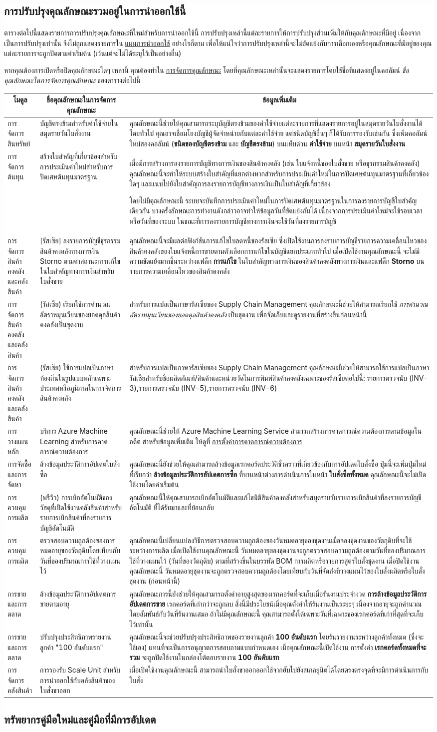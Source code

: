## <a name="feature-enhancements-included-in-this-release"></a>การปรับปรุงคุณลักษณะรวมอยู่ในการนำออกใช้นี้

ตารางต่อไปนี้แสดงรายการการปรับปรุงคุณลักษณะที่ใหม่สำหรับการนำออกใช้นี้ การปรับปรุงเหล่านี้แต่ละรายการให้การปรับปรุงส่วนเพิ่มให้กับคุณลักษณะที่มีอยู่ เนื่องจากเป็นการปรับปรุงเท่านั้น จึงไม่ถูกแสดงรายการใน [แผนการนำออกใช้](/dynamics365-release-plan/2021wave2/finance-operations/dynamics365-supply-chain-management/planned-features) อย่างไรก็ตาม เพื่อให้แน่ใจว่าการปรับปรุงเหล่านี้จะไม่ขัดแย้งกับการเลือกเองหรือคุณลักษณะที่มีอยู่ของคุณ แต่ละรายการจะถูกปิดตามค่าเริ่มต้น (เว้นแต่จะไม่ได้ระบุไว้เป็นอย่างอื่น)

หากคุณต้องการเปิดหรือปิดคุณลักษณะใดๆ เหล่านี้ คุณต้องทำใน [การจัดการคุณลักษณะ](../../fin-ops-core/fin-ops/get-started/feature-management/feature-management-overview.md) โดยที่คุณลักษณะเหล่านั้นจะแสดงรายการโดยใช้ชื่อที่แสดงอยู่ในคอลัมน์ *ชื่อคุณลักษณะในการจัดการคุณลักษณะ* ของตารางต่อไปนี้

| โมดูล | ชื่อคุณลักษณะในการจัดการคุณลักษณะ | ข้อมูลเพิ่มเติม |
|---|---|---|
| การจัดการสินทรัพย์ | บัญชีตรงข้ามสำหรับค่าใช้จ่ายในสมุดรายวันใบสั่งงาน | คุณลักษณะนี้ช่วยให้คุณสามารถระบุบัญชีตรงข้ามของค่าใช้จ่ายแต่ละรายการที่แสดงรายการอยู่ในสมุดรายวันใบสั่งงานได้ โดยทั่วไป คุณอาจเชื่อมโยงบัญชีผู้จัดจำหน่ายกับแต่ละค่าใช้จ่าย แต่ชนิดบัญชีอื่นๆ ก็ได้รับการรองรับเช่นกัน ซึ่งเพิ่มคอลัมน์ใหม่สองคอลัมน์ (**ชนิดของบัญชีตรงข้าม** และ **บัญชีตรงข้าม**) บนแท็บด่วน **ค่าใช้จ่าย** บนหน้า **สมุดรายวันใบสั่งงาน**|
| การจัดการต้นทุน | สร้างใบสำคัญที่เกี่ยวข้องสำหรับการประเมินค่าใหม่สำหรับการปัดเศษต้นทุนมาตรฐาน | <p>เมื่อมีการสร้างการลงรายการบัญชีทางการเงินของสินค้าคงคลัง (เช่น ใบแจ้งหนี้ของใบสั่งขาย หรือธุรกรรมสินค้าคงคลัง) คุณลักษณะนี้จะทำให้ระบบสร้างใบสำคัญที่แยกต่างหากสำหรับการประเมินค่าใหม่ในการปัดเศษต้นทุนมาตรฐานที่เกี่ยวข้องใดๆ และแนบไปยังใบสำคัญการลงรายการบัญชีทางการเงินเป็นใบสำคัญที่เกี่ยวข้อง</p><p>โดยไม่มีคุณลักษณะนี้ ระบบจะบันทึกการประเมินค่าใหม่ในการปัดเศษต้นทุนมาตรฐานในการลงรายการบัญชีใบสำคัญเดียวกัน บางครั้งลักษณะการทำงานดังกล่าวอาจทําให้ข้อมูลวันที่ขัดแย้งกันได้ เนื่องจากการประเมินค่าใหม่จะใช้รอบเวลาหรือวันที่ของระบบ ในขณะที่การลงรายการบัญชีทางการเงินจะใช้วันที่ลงรายการบัญชี</p> |
| การจัดการสินค้าคงคลังและคลังสินค้า | \[รัสเซีย\] ลงรายการบัญชีธุรกรรมสินค้าคงคลังทางการเงิน Storno ตามค่าสถานะการแก้ไขในใบสำคัญทางการเงินสำหรับใบสั่งขาย | คุณลักษณะนี้จะมีผลต่อฟังก์ชันการแก้ไขใบลดหนี้ของรัสเซีย ซึ่งเปิดใช้งานการลงรายการบัญชีรายการความเคลื่อนไหวของสินค้าคงคลังของใบแจ้งหนี้การขายตามตัวเลือกการแก้ไขในบัญชีแยกประเภททั่วไป เมื่อเปิดใช้งานคุณลักษณะนี้ จะไม่มีความขัดแย้งมากขึ้นระหว่างแฟล็ก **การแก้ไข** ในใบสำคัญทางการเงินของสินค้าคงคลังทางการเงินและแฟล็ก **Storno** บนรายการความเคลื่อนไหวของสินค้าคงคลัง |
| การจัดการสินค้าคงคลังและคลังสินค้า | (รัสเซีย) เรียกใช้การคำนวณอัตราหมุนเวียนของยอดดุลสินค้าคงคลังเป็นชุดงาน | สำหรับการแปลเป็นภาษารัสเซียของ Supply Chain Management คุณลักษณะนี้ช่วยให้สามารถเรียกใช้ *การคำนวณอัตราหมุนเวียนของยอดดุลสินค้าคงคลัง* เป็นชุดงาน เพื่อจัดเก็บและดูรายงานที่สร้างขึ้นก่อนหน้านี้ |
| การจัดการสินค้าคงคลังและคลังสินค้า | (รัสเซีย) ใช้การแปลเป็นภาษาท้องถิ่นในรูปแบบหลักเฉพาะประเทศหรือภูมิภาคในการจัดการสินค้าคงคลัง | สำหรับการแปลเป็นภาษารัสเซียของ Supply Chain Management คุณลักษณะนี้ช่วยให้สามารถใช้การแปลเป็นภาษารัสเซียสำหรับชื่อผลิตภัณฑ์/สินค้าและหน่วยวัดในการพิมพ์สินค้าคงคลังเฉพาะของรัสเซียต่อไปนี้: รายการตรวจนับ (INV-3),รายการตรวจนับ (INV-5),รายการตรวจนับ (INV-6) |
| การวางแผนหลัก | บริการ Azure Machine Learning สำหรับการคาดการณ์ความต้องการ | คุณลักษณะนี้ช่วยให้ Azure Machine Learning Service สามารถสร้างการคาดการณ์ความต้องการตามข้อมูลในอดีต สำหรับข้อมูลเพิ่มเติม ให้ดูที่ [การตั้งค่าการคาดการณ์ความต้องการ](../master-planning/demand-forecasting-setup.md) |
| การจัดซื้อและการจัดหา | ล้างข้อมูลประวัติการอัปเดตใบสั่งซื้อ | คุณลักษณะนี้ยังช่วยให้คุณสามารถล้างข้อมูลเรกคอร์ดประวัติชั่วคราวที่เกี่ยวข้องกับการอัปเดตใบสั่งซื้อ ปุ่มนี้จะเพิ่มปุ่มใหม่ที่เรียกว่า **ล้างข้อมูลประวัติการอัปเดตการซื้อ** ที่บานหน้าต่างการดำเนินการในหน้า **ใบสั่งซื้อทั้งหมด** คุณลักษณะนี้จะไม่เปิดใช้งานโดยค่าเริ่มต้น |
| การควบคุมการผลิต | (พรีวิว) การเบิกอัตโนมัติของวัสดุที่เปิดใช้งานคลังสินค้าสำหรับรายการเบิกสินค้าที่ลงรายการบัญชีอัตโนมัติ | คุณลักษณะนี้ให้คุณสามารถเบิกอัตโนมัติและแก้ไขมิติสินค้าคงคลังสำหรับสมุดรายวันรายการเบิกสินค้าที่ลงรายการบัญชีอัตโนมัติ ที่ได้รับมาและที่ย้อนกลับ |
| การควบคุมการผลิต | ตรวจสอบความถูกต้องของการหมดอายุของวัตถุดิบโดยเทียบกับวันที่ของปริมาณการใช้ที่วางแผนไว้ | คุณลักษณะนี้เปลี่ยนแปลงวิธีการตรวจสอบความถูกต้องของวันหมดอายุของชุดงานเมื่อจองชุดงานของวัตถุดิบที่จะใช้ระหว่างการผลิต เมื่อเปิดใช้งานคุณลักษณะนี้ วันหมดอายุของชุดงานจะถูกตรวจสอบความถูกต้องตามวันที่ของปริมาณการใช้ที่วางแผนไว้ (วันที่ของวัตถุดิบ) ตามที่สร้างขึ้นในบรรทัด BOM การผลิตหรือรายการสูตรใบสั่งชุดงาน เมื่อปิดใช้งานคุณลักษณะนี้ วันหมดอายุชุดงานจะถูกตรวจสอบความถูกต้องโดยเทียบกับวันที่จัดส่งที่วางแผนไว้ของใบสั่งผลิตหรือใบสั่งชุดงาน (ก่อนหน้านี้) |
| การขายและการตลาด | ล้างข้อมูลประวัติการอัปเดตการขายตามอายุ | คุณลักษณะการนี้ยังช่วยให้คุณสามารถตั้งค่าอายุสูงสุดของเรกคอร์ดที่จะเก็บเมื่อรันงานประจำงวด **การล้างข้อมูลประวัติการอัปเดตการขาย** เรกคอร์ดที่เก่ากว่าจะถูกลบ สิ่งนี้มีประโยชน์เมื่อคุณตั้งค่าให้รันงานเป็นระยะๆ เนื่องจากอายุจะถูกคํานวณโดยสัมพันธ์กับวันที่รันงานเสมอ ถ้าไม่มีคุณลักษณะนี้ คุณสามารถตั้งได้เฉพาะวันที่เฉพาะของเรกคอร์ดที่เก่าที่สุดที่จะเก็บไว้เท่านั้น |
| การขายและการตลาด | ปรับปรุงประสิทธิภาพรายงานลูกค้า "100 อันดับแรก" | คุณลักษณะนี้จะช่วยปรับปรุงประสิทธิภาพของรายงานลูกค้า **100 อันดับแรก** โดยรันรายงานระหว่างลูกค้าทั้งหมด (ซึ่งจะใช้เอง) แทนที่จะเป็นการอนุญาตการสอบถามแบบกำหนดเอง เมื่อคุณลักษณะนี้เปิดใช้งาน การตั้งค่า **เรกคอร์ดทั้งหมดที่จะรวม** จะถูกปิดใช้งานในกล่องโต้ตอบรายงาน **100 อันดับแรก** |
| การจัดการคลังสินค้า | การรองรับ Scale Unit สำหรับการนำออกใช้กับคลังสินค้าของใบสั่งขาออก | เมื่อเปิดใช้งานคุณลักษณะนี้ สามารถนำใบสั่งขาออกออกใช้จากฮับไปยังสเกลยูนิตได้โดยตรงตรงจุดที่จะมีการดำเนินการกับใบสั่ง |

## <a name="new-and-updated-documentation-resources"></a>ทรัพยากรคู่มือใหม่และคู่มือที่มีการอัปเดต

